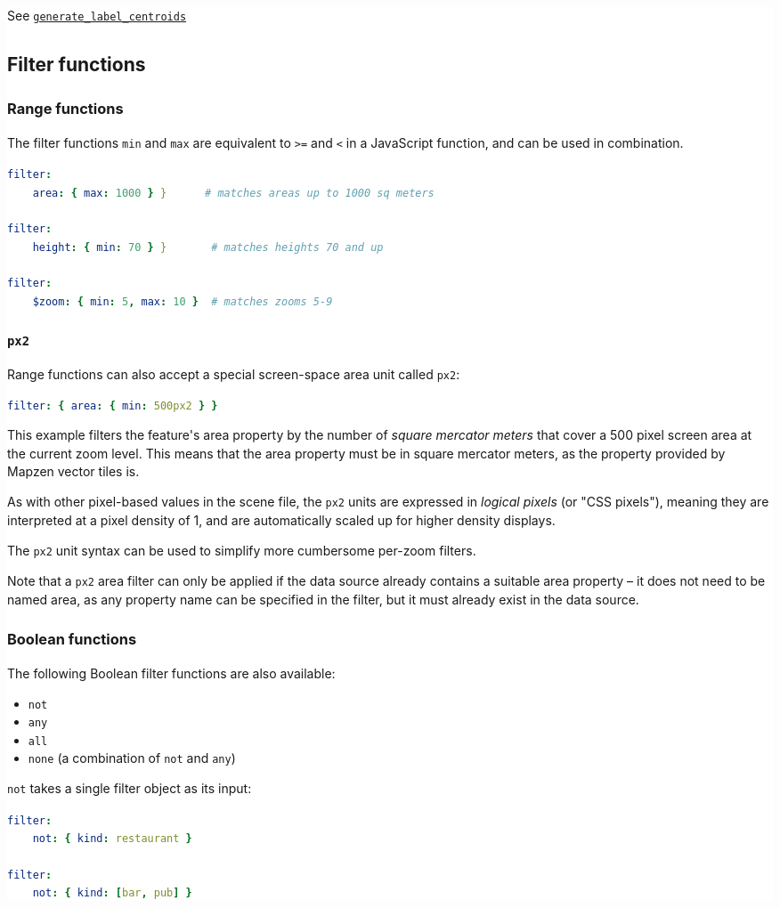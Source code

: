 See [`generate_label_centroids`](sources.md#generate_label_centroids)

## Filter functions

### Range functions

The filter functions `min` and `max` are equivalent to `>=` and `<` in a JavaScript function, and can be used in combination.

```yaml
filter:
    area: { max: 1000 } }      # matches areas up to 1000 sq meters

filter:
    height: { min: 70 } }       # matches heights 70 and up

filter:
    $zoom: { min: 5, max: 10 }  # matches zooms 5-9
```

### `px2`

Range functions can also accept a special screen-space area unit called `px2`:

```yaml
filter: { area: { min: 500px2 } }
```

This example filters the feature's area property by the number of _square mercator meters_ that cover a 500 pixel screen area at the current zoom level. This means that the area property must be in square mercator meters, as the property provided by Mapzen vector tiles is.

As with other pixel-based values in the scene file, the `px2` units are expressed in _logical pixels_ (or "CSS pixels"), meaning they are interpreted at a pixel density of 1, and are automatically scaled up for higher density displays.

The `px2` unit syntax can be used to simplify more cumbersome per-zoom filters.

Note that a `px2` area filter can only be applied if the data source already contains a suitable area property – it does not need to be named area, as any property name can be specified in the filter, but it must already exist in the data source.

### Boolean functions

The following Boolean filter functions are also available:

- `not`
- `any`
- `all`
- `none` (a combination of `not` and `any`)

`not` takes a single filter object as its input:

```yaml
filter:
    not: { kind: restaurant }

filter:
    not: { kind: [bar, pub] }
```
